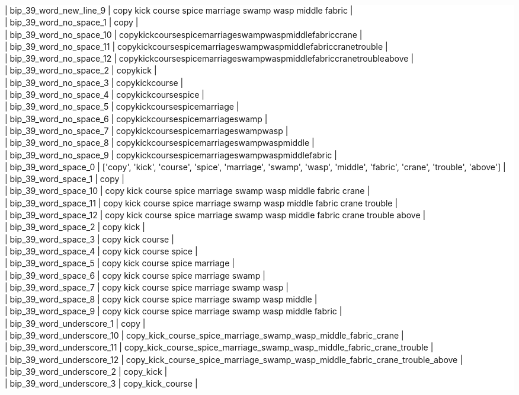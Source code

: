 | bip_39_word_new_line_9 | copy
kick
course
spice
marriage
swamp
wasp
middle
fabric |  
| bip_39_word_no_space_1 | copy |  
| bip_39_word_no_space_10 | copykickcoursespicemarriageswampwaspmiddlefabriccrane |  
| bip_39_word_no_space_11 | copykickcoursespicemarriageswampwaspmiddlefabriccranetrouble |  
| bip_39_word_no_space_12 | copykickcoursespicemarriageswampwaspmiddlefabriccranetroubleabove |  
| bip_39_word_no_space_2 | copykick |  
| bip_39_word_no_space_3 | copykickcourse |  
| bip_39_word_no_space_4 | copykickcoursespice |  
| bip_39_word_no_space_5 | copykickcoursespicemarriage |  
| bip_39_word_no_space_6 | copykickcoursespicemarriageswamp |  
| bip_39_word_no_space_7 | copykickcoursespicemarriageswampwasp |  
| bip_39_word_no_space_8 | copykickcoursespicemarriageswampwaspmiddle |  
| bip_39_word_no_space_9 | copykickcoursespicemarriageswampwaspmiddlefabric |  
| bip_39_word_space_0 | ['copy', 'kick', 'course', 'spice', 'marriage', 'swamp', 'wasp', 'middle', 'fabric', 'crane', 'trouble', 'above'] |  
| bip_39_word_space_1 | copy |  
| bip_39_word_space_10 | copy kick course spice marriage swamp wasp middle fabric crane |  
| bip_39_word_space_11 | copy kick course spice marriage swamp wasp middle fabric crane trouble |  
| bip_39_word_space_12 | copy kick course spice marriage swamp wasp middle fabric crane trouble above |  
| bip_39_word_space_2 | copy kick |  
| bip_39_word_space_3 | copy kick course |  
| bip_39_word_space_4 | copy kick course spice |  
| bip_39_word_space_5 | copy kick course spice marriage |  
| bip_39_word_space_6 | copy kick course spice marriage swamp |  
| bip_39_word_space_7 | copy kick course spice marriage swamp wasp |  
| bip_39_word_space_8 | copy kick course spice marriage swamp wasp middle |  
| bip_39_word_space_9 | copy kick course spice marriage swamp wasp middle fabric |  
| bip_39_word_underscore_1 | copy |  
| bip_39_word_underscore_10 | copy_kick_course_spice_marriage_swamp_wasp_middle_fabric_crane |  
| bip_39_word_underscore_11 | copy_kick_course_spice_marriage_swamp_wasp_middle_fabric_crane_trouble |  
| bip_39_word_underscore_12 | copy_kick_course_spice_marriage_swamp_wasp_middle_fabric_crane_trouble_above |  
| bip_39_word_underscore_2 | copy_kick |  
| bip_39_word_underscore_3 | copy_kick_course |  